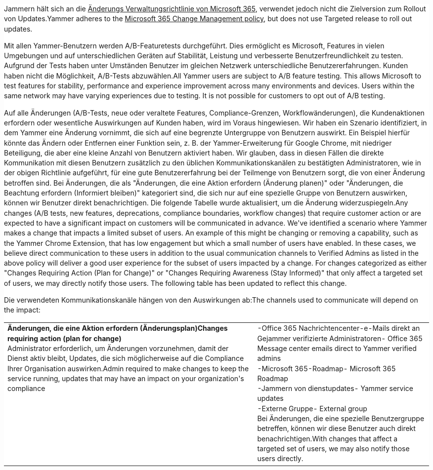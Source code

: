 <span data-ttu-id="c18b0-126">Jammern hält sich an die [Änderungs Verwaltungsrichtlinie von Microsoft 365](https://www.microsoft.com/en-us/microsoft-365/blog/2015/05/05/manage-change-and-stay-informed-in-office-365/), verwendet jedoch nicht die Zielversion zum Rollout von Updates.</span><span class="sxs-lookup"><span data-stu-id="c18b0-126">Yammer adheres to the [Microsoft 365 Change Management policy](https://www.microsoft.com/en-us/microsoft-365/blog/2015/05/05/manage-change-and-stay-informed-in-office-365/), but does not use Targeted release to roll out updates.</span></span> 
  
<span data-ttu-id="c18b0-p104">Mit allen Yammer-Benutzern werden A/B-Featuretests durchgeführt. Dies ermöglicht es Microsoft, Features in vielen Umgebungen und auf unterschiedlichen Geräten auf Stabilität, Leistung und verbesserte Benutzerfreundlichkeit zu testen. Aufgrund der Tests haben unter Umständen Benutzer im gleichen Netzwerk unterschiedliche Benutzererfahrungen. Kunden haben nicht die Möglichkeit, A/B-Tests abzuwählen.</span><span class="sxs-lookup"><span data-stu-id="c18b0-p104">All Yammer users are subject to A/B feature testing. This allows Microsoft to test features for stability, performance and experience improvement across many environments and devices. Users within the same network may have varying experiences due to testing. It is not possible for customers to opt out of A/B testing.</span></span>
  
<span data-ttu-id="c18b0-p105">Auf alle Änderungen (A/B-Tests, neue oder veraltete Features, Compliance-Grenzen, Workflowänderungen), die Kundenaktionen erfordern oder wesentliche Auswirkungen auf Kunden haben, wird im Voraus hingewiesen. Wir haben ein Szenario identifiziert, in dem Yammer eine Änderung vornimmt, die sich auf eine begrenzte Untergruppe von Benutzern auswirkt. Ein Beispiel hierfür könnte das Ändern oder Entfernen einer Funktion sein, z. B. der Yammer-Erweiterung für Google Chrome, mit niedriger Beteiligung, die aber eine kleine Anzahl von Benutzern aktiviert haben. Wir glauben, dass in diesen Fällen die direkte Kommunikation mit diesen Benutzern zusätzlich zu den üblichen Kommunikationskanälen zu bestätigten Administratoren, wie in der obigen Richtlinie aufgeführt, für eine gute Benutzererfahrung bei der Teilmenge von Benutzern sorgt, die von einer Änderung betroffen sind. Bei Änderungen, die als "Änderungen, die eine Aktion erfordern (Änderung planen)" oder "Änderungen, die Beachtung erfordern (Informiert bleiben)" kategoriert sind, die sich nur auf eine spezielle Gruppe von Benutzern auswirken, können wir Benutzer direkt benachrichtigen. Die folgende Tabelle wurde aktualisiert, um die Änderung widerzuspiegeln.</span><span class="sxs-lookup"><span data-stu-id="c18b0-p105">Any changes (A/B tests, new features, deprecations, compliance boundaries, workflow changes) that require customer action or are expected to have a significant impact on customers will be communicated in advance. We've identified a scenario where Yammer makes a change that impacts a limited subset of users. An example of this might be changing or removing a capability, such as the Yammer Chrome Extension, that has low engagement but which a small number of users have enabled. In these cases, we believe direct communication to these users in addition to the usual communication channels to Verified Admins as listed in the above policy will deliver a good user experience for the subset of users impacted by a change. For changes categorized as either "Changes Requiring Action (Plan for Change)" or "Changes Requiring Awareness (Stay Informed)" that only affect a targeted set of users, we may directly notify those users. The following table has been updated to reflect this change.</span></span> 
  
<span data-ttu-id="c18b0-137">Die verwendeten Kommunikationskanäle hängen von den Auswirkungen ab:</span><span class="sxs-lookup"><span data-stu-id="c18b0-137">The channels used to communicate will depend on the impact:</span></span>
  
|||
|:-----|:-----|
|<span data-ttu-id="c18b0-138">**Änderungen, die eine Aktion erfordern (Änderungsplan)**</span><span class="sxs-lookup"><span data-stu-id="c18b0-138">**Changes requiring action (plan for change)**</span></span> <br/><span data-ttu-id="c18b0-139">Administrator erforderlich, um Änderungen vorzunehmen, damit der Dienst aktiv bleibt, Updates, die sich möglicherweise auf die Compliance Ihrer Organisation auswirken.</span><span class="sxs-lookup"><span data-stu-id="c18b0-139">Admin required to make changes to keep the service running, updates that may have an impact on your organization's compliance</span></span>  <br/> |<span data-ttu-id="c18b0-140">-Office 365 Nachrichtencenter-e-Mails direkt an Gejammer verifizierte Administratoren</span><span class="sxs-lookup"><span data-stu-id="c18b0-140">- Office 365 Message center emails direct to Yammer verified admins</span></span> <br/><span data-ttu-id="c18b0-141">-Microsoft 365-Roadmap</span><span class="sxs-lookup"><span data-stu-id="c18b0-141">- Microsoft 365 Roadmap</span></span><br/><span data-ttu-id="c18b0-142">-Jammern von dienstupdates</span><span class="sxs-lookup"><span data-stu-id="c18b0-142">- Yammer service updates</span></span><br/><span data-ttu-id="c18b0-143">-Externe Gruppe</span><span class="sxs-lookup"><span data-stu-id="c18b0-143">- External group</span></span><br/><span data-ttu-id="c18b0-144">Bei Änderungen, die eine spezielle Benutzergruppe betreffen, können wir diese Benutzer auch direkt benachrichtigen.</span><span class="sxs-lookup"><span data-stu-id="c18b0-144">With changes that affect a targeted set of users, we may also notify those users directly.</span></span> |